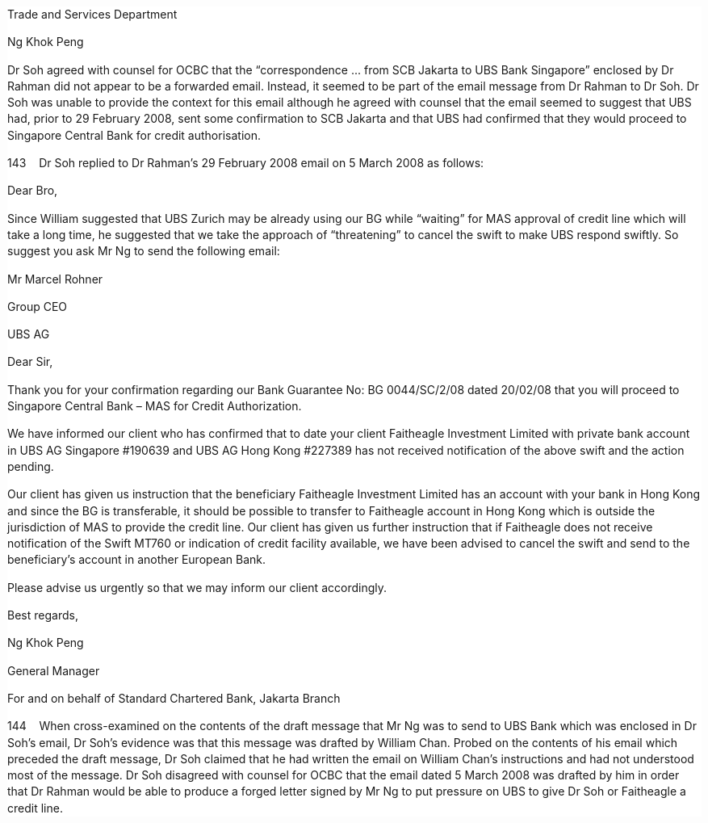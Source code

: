  Trade and Services Department 

 Ng Khok Peng 

Dr Soh agreed with counsel for OCBC that the “correspondence ... from SCB Jakarta to UBS Bank Singapore” enclosed by Dr Rahman did not appear to be a forwarded email. Instead, it seemed to be part of the email message from Dr Rahman to Dr Soh. Dr Soh was unable to provide the context for this email although he agreed with counsel that the email seemed to suggest that UBS had, prior to 29 February 2008, sent some confirmation to SCB Jakarta and that UBS had confirmed that they would proceed to Singapore Central Bank for credit authorisation. 

143    Dr Soh replied to Dr Rahman’s 29 February 2008 email on 5 March 2008 as follows: 

 Dear Bro, 

 Since William suggested that UBS Zurich may be already using our BG while “waiting” for MAS approval of credit line which will take a long time, he suggested that we take the approach of “threatening” to cancel the swift to make UBS respond swiftly. So suggest you ask Mr Ng to send the following email: 

 Mr Marcel Rohner 

 Group CEO 

 UBS AG 

 Dear Sir, 

 Thank you for your confirmation regarding our Bank Guarantee No: BG 0044/SC/2/08 dated 20/02/08 that you will proceed to Singapore Central Bank – MAS for Credit Authorization. 

 We have informed our client who has confirmed that to date your client Faitheagle Investment Limited with private bank account in UBS AG Singapore #190639 and UBS AG Hong Kong #227389 has not received notification of the above swift and the action pending. 

 Our client has given us instruction that the beneficiary Faitheagle Investment Limited has an account with your bank in Hong Kong and since the BG is transferable, it should be possible to transfer to Faitheagle account in Hong Kong which is outside the jurisdiction of MAS to provide the credit line. Our client has given us further instruction that if Faitheagle does not receive notification of the Swift MT760 or indication of credit facility available, we have been advised to cancel the swift and send to the beneficiary’s account in another European Bank. 


 Please advise us urgently so that we may inform our client accordingly. 

 Best regards, 

 Ng Khok Peng 

 General Manager 

 For and on behalf of Standard Chartered Bank, Jakarta Branch 

144    When cross-examined on the contents of the draft message that Mr Ng was to send to UBS Bank which was enclosed in Dr Soh’s email, Dr Soh’s evidence was that this message was drafted by William Chan. Probed on the contents of his email which preceded the draft message, Dr Soh claimed that he had written the email on William Chan’s instructions and had not understood most of the message. Dr Soh disagreed with counsel for OCBC that the email dated 5 March 2008 was drafted by him in order that Dr Rahman would be able to produce a forged letter signed by Mr Ng to put pressure on UBS to give Dr Soh or Faitheagle a credit line. 
